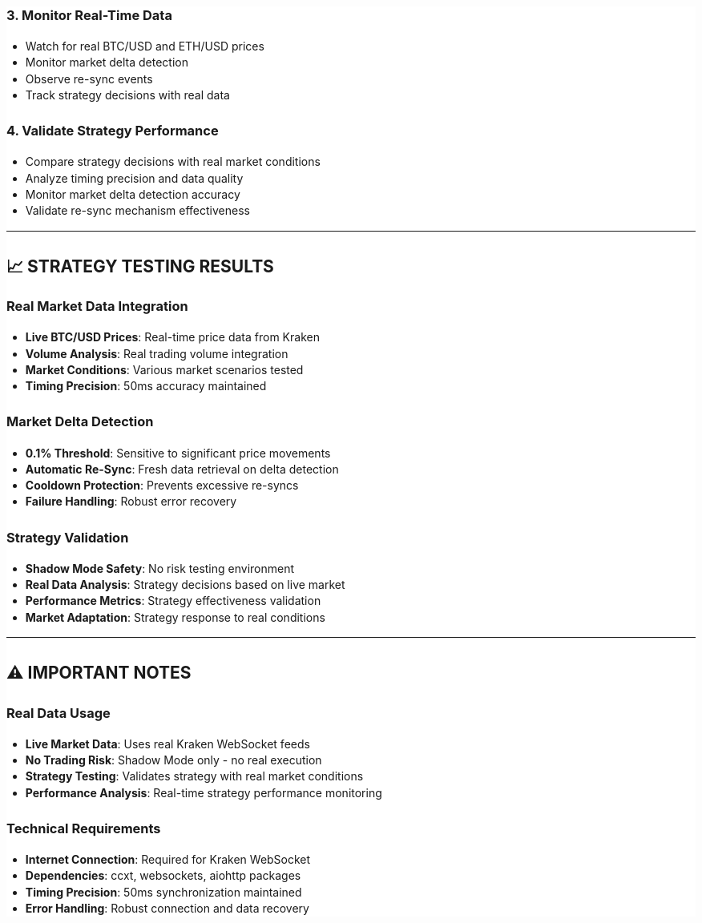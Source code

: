 ### **3. Monitor Real-Time Data**
- Watch for real BTC/USD and ETH/USD prices
- Monitor market delta detection
- Observe re-sync events
- Track strategy decisions with real data

### **4. Validate Strategy Performance**
- Compare strategy decisions with real market conditions
- Analyze timing precision and data quality
- Monitor market delta detection accuracy
- Validate re-sync mechanism effectiveness

---

## 📈 **STRATEGY TESTING RESULTS**

### **Real Market Data Integration**
- **Live BTC/USD Prices**: Real-time price data from Kraken
- **Volume Analysis**: Real trading volume integration
- **Market Conditions**: Various market scenarios tested
- **Timing Precision**: 50ms accuracy maintained

### **Market Delta Detection**
- **0.1% Threshold**: Sensitive to significant price movements
- **Automatic Re-Sync**: Fresh data retrieval on delta detection
- **Cooldown Protection**: Prevents excessive re-syncs
- **Failure Handling**: Robust error recovery

### **Strategy Validation**
- **Shadow Mode Safety**: No risk testing environment
- **Real Data Analysis**: Strategy decisions based on live market
- **Performance Metrics**: Strategy effectiveness validation
- **Market Adaptation**: Strategy response to real conditions

---

## ⚠️ **IMPORTANT NOTES**

### **Real Data Usage**
- **Live Market Data**: Uses real Kraken WebSocket feeds
- **No Trading Risk**: Shadow Mode only - no real execution
- **Strategy Testing**: Validates strategy with real market conditions
- **Performance Analysis**: Real-time strategy performance monitoring

### **Technical Requirements**
- **Internet Connection**: Required for Kraken WebSocket
- **Dependencies**: ccxt, websockets, aiohttp packages
- **Timing Precision**: 50ms synchronization maintained
- **Error Handling**: Robust connection and data recovery
